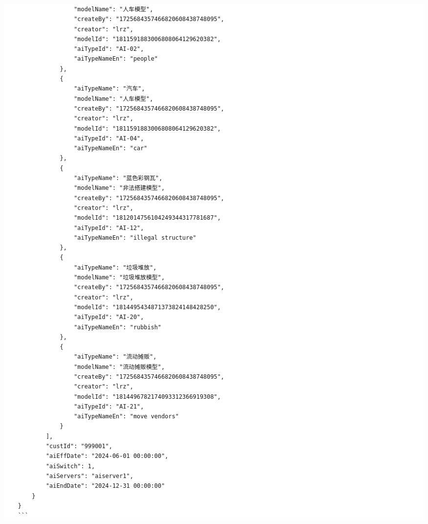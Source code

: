                         "modelName": "人车模型",
                        "createBy": "1725684357466820608438748095",
                        "creator": "lrz",
                        "modelId": "1811591883006808064129620382",
                        "aiTypeId": "AI-02",
                        "aiTypeNameEn": "people"
                    },
                    {
                        "aiTypeName": "汽车",
                        "modelName": "人车模型",
                        "createBy": "1725684357466820608438748095",
                        "creator": "lrz",
                        "modelId": "1811591883006808064129620382",
                        "aiTypeId": "AI-04",
                        "aiTypeNameEn": "car"
                    },
                    {
                        "aiTypeName": "蓝色彩钢瓦",
                        "modelName": "非法搭建模型",
                        "createBy": "1725684357466820608438748095",
                        "creator": "lrz",
                        "modelId": "1812014756104249344317781687",
                        "aiTypeId": "AI-12",
                        "aiTypeNameEn": "illegal structure"
                    },
                    {
                        "aiTypeName": "垃圾堆放",
                        "modelName": "垃圾堆放模型",
                        "createBy": "1725684357466820608438748095",
                        "creator": "lrz",
                        "modelId": "1814495434871373824148428250",
                        "aiTypeId": "AI-20",
                        "aiTypeNameEn": "rubbish"
                    },
                    {
                        "aiTypeName": "流动摊贩",
                        "modelName": "流动摊贩模型",
                        "createBy": "1725684357466820608438748095",
                        "creator": "lrz",
                        "modelId": "1814496782174093312366919308",
                        "aiTypeId": "AI-21",
                        "aiTypeNameEn": "move vendors"
                    }
                ],
                "custId": "999001",
                "aiEffDate": "2024-06-01 00:00:00",
                "aiSwitch": 1,
                "aiServers": "aiserver1",
                "aiEndDate": "2024-12-31 00:00:00"
            }
        }
        ```
    